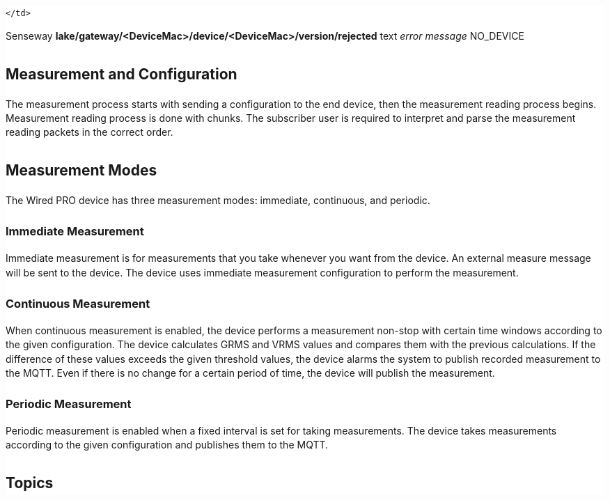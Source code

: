 	</td>
</tr>
<tr>
	<td>
	Senseway
	</td>
	<td>
	<b> lake/gateway/&lt;DeviceMac&gt;/device/&lt;DeviceMac&gt/version/rejected</b>
	</td>
	<td>
	text
	</td>
	<td>
	<i>error message</i>
	</td>
	<td>
	NO_DEVICE
	</td>
</tr>
</table>

## Measurement and Configuration

The measurement process starts with sending a configuration to the end device, then the measurement reading process begins. Measurement reading process is done with chunks. The subscriber user is required to interpret and parse the measurement reading packets in the correct order.

## Measurement Modes

The Wired PRO device has three measurement modes: immediate, continuous, and periodic.

### Immediate Measurement

Immediate measurement is for measurements that you take whenever you want from the device. An external measure message will be sent to the device. The device uses immediate measurement configuration to perform the measurement.

### Continuous Measurement

When continuous measurement is enabled, the device performs a measurement non-stop with certain time windows according to the given configuration. The device calculates GRMS and VRMS values and compares them with the previous calculations. If the difference of these values exceeds the given threshold values, the device alarms the system to publish recorded measurement to the MQTT. Even if there is no change for a certain period of time, the device will publish the measurement.

### Periodic Measurement

Periodic measurement is enabled when a fixed interval is set for taking measurements. The device takes measurements according to the given configuration and publishes them to the MQTT.

## Topics
